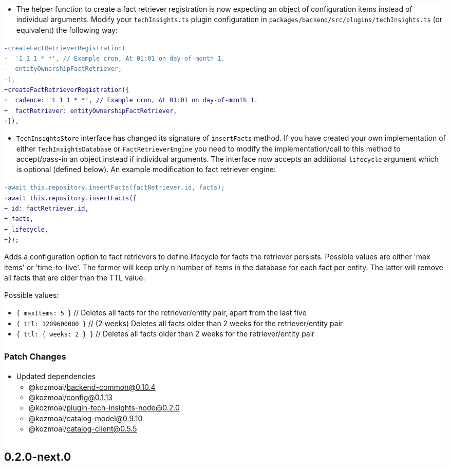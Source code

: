   - The helper function to create a fact retriever registration is now expecting an object of configuration items instead of individual arguments.
    Modify your `techInsights.ts` plugin configuration in `packages/backend/src/plugins/techInsights.ts` (or equivalent) the following way:

  ```diff
  -createFactRetrieverRegistration(
  -  '1 1 1 * *', // Example cron, At 01:01 on day-of-month 1.
  -  entityOwnershipFactRetriever,
  -),
  +createFactRetrieverRegistration({
  +  cadence: '1 1 1 * *', // Example cron, At 01:01 on day-of-month 1.
  +  factRetriever: entityOwnershipFactRetriever,
  +}),

  ```

  - `TechInsightsStore` interface has changed its signature of `insertFacts` method. If you have created your own implementation of either `TechInsightsDatabase` or `FactRetrieverEngine` you need to modify the implementation/call to this method to accept/pass-in an object instead if individual arguments. The interface now accepts an additional `lifecycle` argument which is optional (defined below). An example modification to fact retriever engine:

  ```diff
  -await this.repository.insertFacts(factRetriever.id, facts);
  +await this.repository.insertFacts({
  + id: factRetriever.id,
  + facts,
  + lifecycle,
  +});
  ```

  Adds a configuration option to fact retrievers to define lifecycle for facts the retriever persists. Possible values are either 'max items' or 'time-to-live'. The former will keep only n number of items in the database for each fact per entity. The latter will remove all facts that are older than the TTL value.

  Possible values:

  - `{ maxItems: 5 }` // Deletes all facts for the retriever/entity pair, apart from the last five
  - `{ ttl: 1209600000 }` // (2 weeks) Deletes all facts older than 2 weeks for the retriever/entity pair
  - `{ ttl: { weeks: 2 } }` // Deletes all facts older than 2 weeks for the retriever/entity pair

### Patch Changes

- Updated dependencies
  - @kozmoai/backend-common@0.10.4
  - @kozmoai/config@0.1.13
  - @kozmoai/plugin-tech-insights-node@0.2.0
  - @kozmoai/catalog-model@0.9.10
  - @kozmoai/catalog-client@0.5.5

## 0.2.0-next.0
